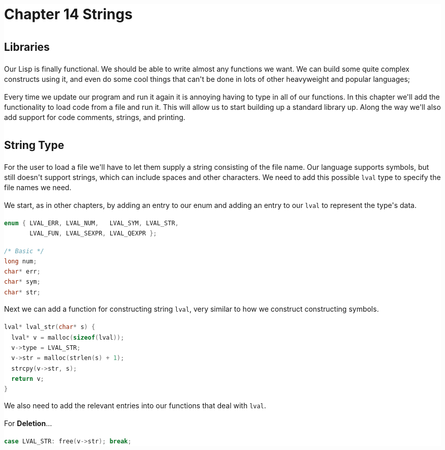 # Chapter 14 Strings

## Libraries

Our Lisp is finally functional. We should be able to write almost any functions we want. We can build some quite complex constructs using it, and even do some cool things that can't be done in lots of other heavyweight and popular languages;

Every time we update our program and run it again it is annoying having to type in all of our functions. In this chapter we'll add the functionality to load code from a file and run it. This will allow us to start building up a standard library up. Along the way we'll also add support for code comments, strings, and printing.

## String Type

For the user to load a file we'll have to let them supply a string consisting of the file name. Our language supports symbols, but still doesn't support strings, which can include spaces and other characters. We need to add this possible `lval` type to specify the file names we need.

We start, as in other chapters, by adding an entry to our enum and adding an entry to our `lval` to represent the type's data.

```c
enum { LVAL_ERR, LVAL_NUM,   LVAL_SYM, LVAL_STR,
       LVAL_FUN, LVAL_SEXPR, LVAL_QEXPR };
```
```c
/* Basic */
long num;
char* err;
char* sym;
char* str;
```
Next we can add a function for constructing string `lval`, very similar to how we construct constructing symbols.

```c
lval* lval_str(char* s) {
  lval* v = malloc(sizeof(lval));
  v->type = LVAL_STR;
  v->str = malloc(strlen(s) + 1);
  strcpy(v->str, s);
  return v;
}
```

We also need to add the relevant entries into our functions that deal with `lval`.

For **Deletion**...

```c
case LVAL_STR: free(v->str); break;
```

